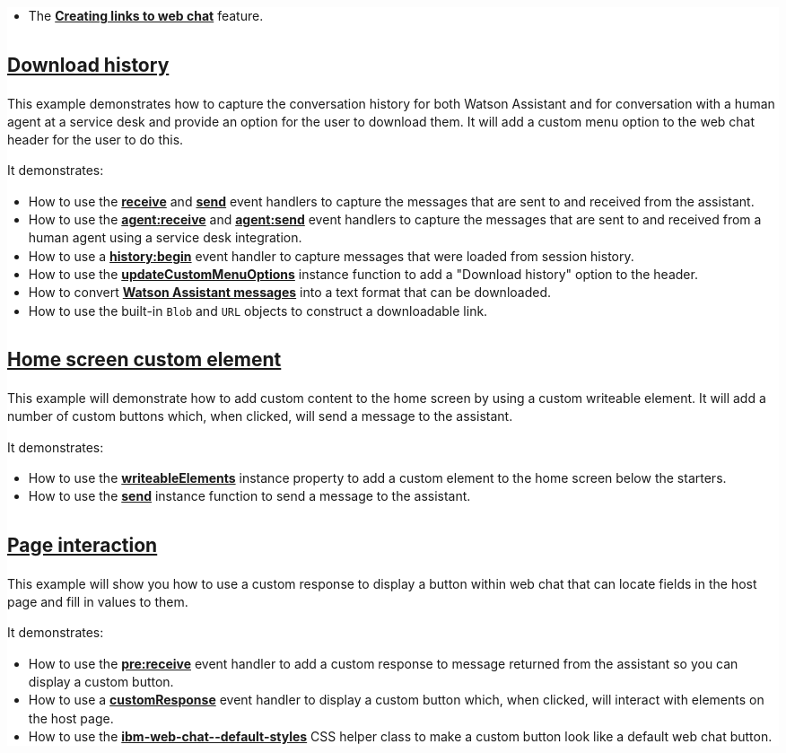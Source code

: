 - The [**Creating links to web chat**](https://web-chat.global.assistant.watson.cloud.ibm.com/docs.html?to=api-configuration#pageLinks) feature.

## [Download history](download-history/README.md)

This example demonstrates how to capture the conversation history for both Watson Assistant and for conversation with a human agent at a service desk and provide an option for the user to download them. It will add a custom menu option to the web chat header for the user to do this.

It demonstrates:

- How to use the [**receive**](https://web-chat.global.assistant.watson.cloud.ibm.com/docs.html?to=api-events#receive) and [**send**](https://web-chat.global.assistant.watson.cloud.ibm.com/docs.html?to=api-events#send) event handlers to capture the messages that are sent to and received from the assistant.
- How to use the [**agent:receive**](https://web-chat.global.assistant.watson.cloud.ibm.com/docs.html?to=api-events#agentreceive) and [**agent:send**](https://web-chat.global.assistant.watson.cloud.ibm.com/docs.html?to=api-events#agentsend) event handlers to capture the messages that are sent to and received from a human agent using a service desk integration.
- How to use a [**history:begin**](https://web-chat.global.assistant.watson.cloud.ibm.com/docs.html?to=api-events#historybegin) event handler to capture messages that were loaded from session history.
- How to use the [**updateCustomMenuOptions**](https://web-chat.global.assistant.watson.cloud.ibm.com/docs.html?to=api-instance-methods#updatecustommenuoptions) instance function to add a "Download history" option to the header.
- How to convert [**Watson Assistant messages**](https://cloud.ibm.com/apidocs/assistant/assistant-v2#message) into a text format that can be downloaded.
- How to use the built-in `Blob` and `URL` objects to construct a downloadable link.

## [Home screen custom element](home-screen-custom-element/README.md)

This example will demonstrate how to add custom content to the home screen by using a custom writeable element. It will add a number of custom buttons which, when clicked, will send a message to the assistant.

It demonstrates:

- How to use the [**writeableElements**](https://web-chat.global.assistant.watson.cloud.ibm.com/docs.html?to=api-instance-methods#writeableelements) instance property to add a custom element to the home screen below the starters.
- How to use the [**send**](https://web-chat.global.assistant.watson.cloud.ibm.com/docs.html?to=api-instance-methods#send) instance function to send a message to the assistant.
 
## [Page interaction](page-interaction/README.md)

This example will show you how to use a custom response to display a button within web chat that can locate fields in the host page and fill in values to them.

It demonstrates:

- How to use the [**pre:receive**](https://web-chat.global.assistant.watson.cloud.ibm.com/docs.html?to=api-events#prereceive) event handler to add a custom response to message returned from the assistant so you can display a custom button.
- How to use a [**customResponse**](https://web-chat.global.assistant.watson.cloud.ibm.com/docs.html?to=api-events#customresponse) event handler to display a custom button which, when clicked, will interact with elements on the host page.
- How to use the [**ibm-web-chat--default-styles**](https://web-chat.global.assistant.watson.cloud.ibm.com/docs.html?to=api-render#helper_classes) CSS helper class to make a custom button look like a default web chat button.
